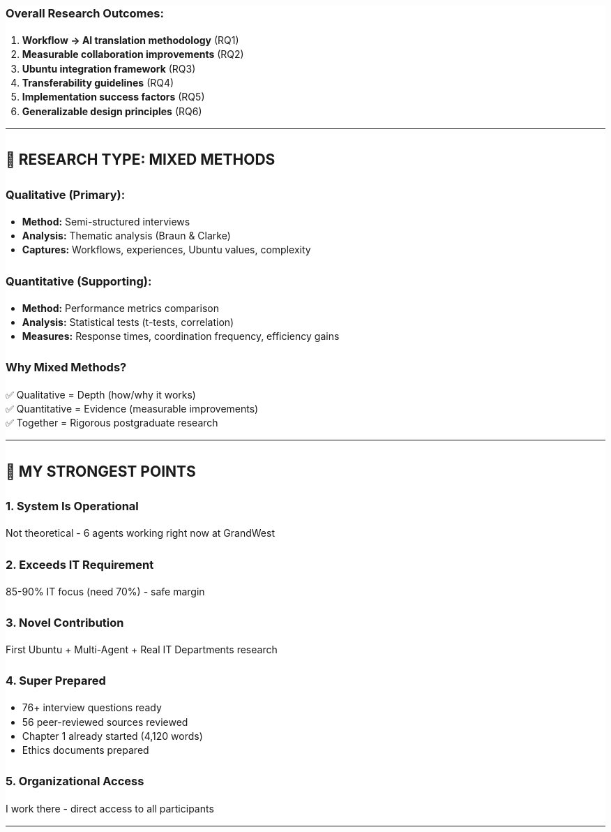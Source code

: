 ### Overall Research Outcomes:
1. **Workflow → AI translation methodology** (RQ1)
2. **Measurable collaboration improvements** (RQ2)
3. **Ubuntu integration framework** (RQ3)
4. **Transferability guidelines** (RQ4)
5. **Implementation success factors** (RQ5)
6. **Generalizable design principles** (RQ6)

---

## 🔬 RESEARCH TYPE: MIXED METHODS

### Qualitative (Primary):
- **Method:** Semi-structured interviews
- **Analysis:** Thematic analysis (Braun & Clarke)
- **Captures:** Workflows, experiences, Ubuntu values, complexity

### Quantitative (Supporting):
- **Method:** Performance metrics comparison
- **Analysis:** Statistical tests (t-tests, correlation)
- **Measures:** Response times, coordination frequency, efficiency gains

### Why Mixed Methods?
✅ Qualitative = Depth (how/why it works)  
✅ Quantitative = Evidence (measurable improvements)  
✅ Together = Rigorous postgraduate research  

---

## 💪 MY STRONGEST POINTS

### 1. **System Is Operational**
Not theoretical - 6 agents working right now at GrandWest

### 2. **Exceeds IT Requirement**
85-90% IT focus (need 70%) - safe margin

### 3. **Novel Contribution**
First Ubuntu + Multi-Agent + Real IT Departments research

### 4. **Super Prepared**
- 76+ interview questions ready
- 56 peer-reviewed sources reviewed
- Chapter 1 already started (4,120 words)
- Ethics documents prepared

### 5. **Organizational Access**
I work there - direct access to all participants

---